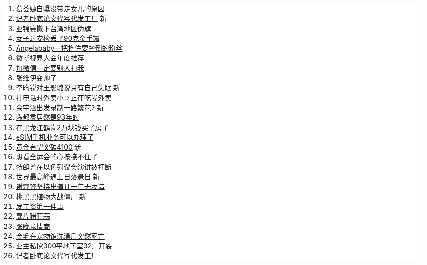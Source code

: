 1. [葛荟婕自曝没带走女儿的原因](https://s.weibo.com//weibo?q=%23%E8%91%9B%E8%8D%9F%E5%A9%95%E8%87%AA%E6%9B%9D%E6%B2%A1%E5%B8%A6%E8%B5%B0%E5%A5%B3%E5%84%BF%E7%9A%84%E5%8E%9F%E5%9B%A0%23&t=31&band_rank=24&Refer=top)
1. [记者卧底论文代写代发工厂](https://s.weibo.com//weibo?q=%23%E8%AE%B0%E8%80%85%E5%8D%A7%E5%BA%95%E8%AE%BA%E6%96%87%E4%BB%A3%E5%86%99%E4%BB%A3%E5%8F%91%E5%B7%A5%E5%8E%82%23&t=31&band_rank=25&Refer=top)
   新
1. [亚锦赛撤下台湾地区伪旗](https://s.weibo.com//weibo?q=%23%E4%BA%9A%E9%94%A6%E8%B5%9B%E6%92%A4%E4%B8%8B%E5%8F%B0%E6%B9%BE%E5%9C%B0%E5%8C%BA%E4%BC%AA%E6%97%97%23&t=31&band_rank=26&Refer=top)
1. [女子过安检丢了90克金手镯](https://s.weibo.com//weibo?q=%23%E5%A5%B3%E5%AD%90%E8%BF%87%E5%AE%89%E6%A3%80%E4%B8%A2%E4%BA%8690%E5%85%8B%E9%87%91%E6%89%8B%E9%95%AF%23&t=31&band_rank=27&Refer=top)
1. [Angelababy一把抱住要摔倒的粉丝](https://s.weibo.com//weibo?q=%23Angelababy%E4%B8%80%E6%8A%8A%E6%8A%B1%E4%BD%8F%E8%A6%81%E6%91%94%E5%80%92%E7%9A%84%E7%B2%89%E4%B8%9D%23&t=31&band_rank=28&Refer=top)
1. [微博视界大会年度推荐](https://s.weibo.com//weibo?q=%23%E5%BE%AE%E5%8D%9A%E8%A7%86%E7%95%8C%E5%A4%A7%E4%BC%9A%E5%B9%B4%E5%BA%A6%E6%8E%A8%E8%8D%90%23&t=31&band_rank=29&Refer=top)
1. [加微信一定要别人扫我](https://s.weibo.com//weibo?q=%E5%8A%A0%E5%BE%AE%E4%BF%A1%E4%B8%80%E5%AE%9A%E8%A6%81%E5%88%AB%E4%BA%BA%E6%89%AB%E6%88%91&t=31&band_rank=31&Refer=top)
1. [张维伊变帅了](https://s.weibo.com//weibo?q=%E5%BC%A0%E7%BB%B4%E4%BC%8A%E5%8F%98%E5%B8%85%E4%BA%86&t=31&band_rank=32&Refer=top)
1. [李昀锐对王影璐说只有自己失眠](https://s.weibo.com//weibo?q=%23%E6%9D%8E%E6%98%80%E9%94%90%E5%AF%B9%E7%8E%8B%E5%BD%B1%E7%92%90%E8%AF%B4%E5%8F%AA%E6%9C%89%E8%87%AA%E5%B7%B1%E5%A4%B1%E7%9C%A0%23&t=31&band_rank=33&Refer=top)
   新
1. [打电话时外卖小哥正在吃我外卖](https://s.weibo.com//weibo?q=%23%E6%89%93%E7%94%B5%E8%AF%9D%E6%97%B6%E5%A4%96%E5%8D%96%E5%B0%8F%E5%93%A5%E6%AD%A3%E5%9C%A8%E5%90%83%E6%88%91%E5%A4%96%E5%8D%96%23&t=31&band_rank=34&Refer=top)
1. [余宇涵出发录制一路繁花2](https://s.weibo.com//weibo?q=%23%E4%BD%99%E5%AE%87%E6%B6%B5%E5%87%BA%E5%8F%91%E5%BD%95%E5%88%B6%E4%B8%80%E8%B7%AF%E7%B9%81%E8%8A%B12%23&t=31&band_rank=35&Refer=top)
   新
1. [陈都灵居然是93年的](https://s.weibo.com//weibo?q=%23%E9%99%88%E9%83%BD%E7%81%B5%E5%B1%85%E7%84%B6%E6%98%AF93%E5%B9%B4%E7%9A%84%23&t=31&band_rank=36&Refer=top)
1. [在黑龙江鹤岗2万块钱买了房子](https://s.weibo.com//weibo?q=%23%E5%9C%A8%E9%BB%91%E9%BE%99%E6%B1%9F%E9%B9%A4%E5%B2%972%E4%B8%87%E5%9D%97%E9%92%B1%E4%B9%B0%E4%BA%86%E6%88%BF%E5%AD%90%23&t=31&band_rank=37&Refer=top)
1. [eSIM手机业务可以办理了](https://s.weibo.com//weibo?q=%23eSIM%E6%89%8B%E6%9C%BA%E4%B8%9A%E5%8A%A1%E5%8F%AF%E4%BB%A5%E5%8A%9E%E7%90%86%E4%BA%86%23&t=31&band_rank=38&Refer=top)
1. [黄金有望突破4100](https://s.weibo.com//weibo?q=%E9%BB%84%E9%87%91%E6%9C%89%E6%9C%9B%E7%AA%81%E7%A0%B44100&t=31&band_rank=39&Refer=top)
   新
1. [想看全运会的心按捺不住了](https://s.weibo.com//weibo?q=%23%E6%83%B3%E7%9C%8B%E5%85%A8%E8%BF%90%E4%BC%9A%E7%9A%84%E5%BF%83%E6%8C%89%E6%8D%BA%E4%B8%8D%E4%BD%8F%E4%BA%86%23&t=31&band_rank=40&Refer=top)
1. [特朗普在以色列议会演讲被打断](https://s.weibo.com//weibo?q=%23%E7%89%B9%E6%9C%97%E6%99%AE%E5%9C%A8%E4%BB%A5%E8%89%B2%E5%88%97%E8%AE%AE%E4%BC%9A%E6%BC%94%E8%AE%B2%E8%A2%AB%E6%89%93%E6%96%AD%23&t=31&band_rank=43&Refer=top)
1. [世界最高峰遇上日落悬日](https://s.weibo.com//weibo?q=%23%E4%B8%96%E7%95%8C%E6%9C%80%E9%AB%98%E5%B3%B0%E9%81%87%E4%B8%8A%E6%97%A5%E8%90%BD%E6%82%AC%E6%97%A5%23&t=31&band_rank=44&Refer=top)
   新
1. [谢霆锋坚持出道几十年无妆造](https://s.weibo.com//weibo?q=%E8%B0%A2%E9%9C%86%E9%94%8B%E5%9D%9A%E6%8C%81%E5%87%BA%E9%81%93%E5%87%A0%E5%8D%81%E5%B9%B4%E6%97%A0%E5%A6%86%E9%80%A0&t=31&band_rank=46&Refer=top)
1. [桃黑黑植物大战僵尸](https://s.weibo.com//weibo?q=%E6%A1%83%E9%BB%91%E9%BB%91%E6%A4%8D%E7%89%A9%E5%A4%A7%E6%88%98%E5%83%B5%E5%B0%B8&t=31&band_rank=47&Refer=top)
   新
1. [发工资第一件事](https://s.weibo.com//weibo?q=%23%E5%8F%91%E5%B7%A5%E8%B5%84%E7%AC%AC%E4%B8%80%E4%BB%B6%E4%BA%8B%23&t=31&band_rank=48&Refer=top)
1. [薯片猪肝蒜](https://s.weibo.com//weibo?q=%E8%96%AF%E7%89%87%E7%8C%AA%E8%82%9D%E8%92%9C&t=31&band_rank=49&Refer=top)
1. [张晚意情商](https://s.weibo.com//weibo?q=%23%E5%BC%A0%E6%99%9A%E6%84%8F%E6%83%85%E5%95%86%23&t=31&band_rank=50&Refer=top)
1. [金毛在宠物馆洗澡后突然死亡](https://s.weibo.com//weibo?q=%23%E9%87%91%E6%AF%9B%E5%9C%A8%E5%AE%A0%E7%89%A9%E9%A6%86%E6%B4%97%E6%BE%A1%E5%90%8E%E7%AA%81%E7%84%B6%E6%AD%BB%E4%BA%A1%23&t=31&band_rank=1&Refer=top)
1. [业主私挖300平地下室32户开裂](https://s.weibo.com//weibo?q=%23%E4%B8%9A%E4%B8%BB%E7%A7%81%E6%8C%96300%E5%B9%B3%E5%9C%B0%E4%B8%8B%E5%AE%A432%E6%88%B7%E5%BC%80%E8%A3%82%23&t=31&band_rank=2&Refer=top)
1. [记者卧底论文代写代发工厂](https://s.weibo.com//weibo?q=%23%E8%AE%B0%E8%80%85%E5%8D%A7%E5%BA%95%E8%AE%BA%E6%96%87%E4%BB%A3%E5%86%99%E4%BB%A3%E5%8F%91%E5%B7%A5%E5%8E%82%23&t=31&band_rank=6&Refer=top)